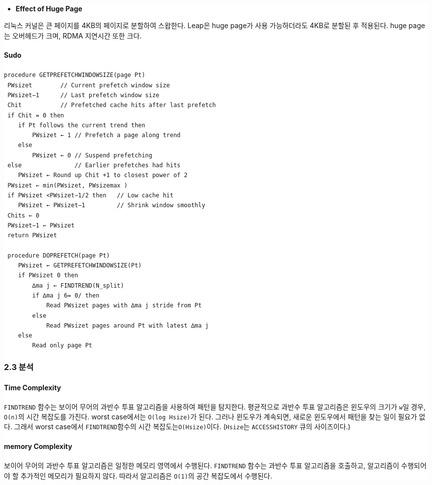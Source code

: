 

- **Effect of Huge Page**

리눅스 커널은 큰 페이지를 4KB의 페이지로 분할하여 스왑한다. Leap은 huge page가 사용 가능하더라도 4KB로 분할된 후 적용된다. huge page는 오버헤드가 크며, RDMA 지연시간 또한 크다.



<h4>Sudo</h4>

```
procedure GETPREFETCHWINDOWSIZE(page Pt)
 PWsizet        // Current prefetch window size
 PWsizet−1      // Last prefetch window size
 Chit           // Prefetched cache hits after last prefetch
 if Chit = 0 then
    if Pt follows the current trend then
        PWsizet ← 1 // Prefetch a page along trend
    else
        PWsizet ← 0 // Suspend prefetching
 else               // Earlier prefetches had hits
    PWsizet ← Round up Chit +1 to closest power of 2
 PWsizet ← min(PWsizet, PWsizemax )
 if PWsizet <PWsizet−1/2 then   // Low cache hit
    PWsizet ← PWsizet−1         // Shrink window smoothly
 Chits ← 0
 PWsizet−1 ← PWsizet
 return PWsizet
 
 procedure DOPREFETCH(page Pt)
    PWsizet ← GETPREFETCHWINDOWSIZE(Pt)
    if PWsizet 0 then
        ∆ma j ← FINDTREND(N_split)
        if ∆ma j 6= 0/ then
            Read PWsizet pages with ∆ma j stride from Pt
        else
            Read PWsizet pages around Pt with latest ∆ma j
    else
        Read only page Pt
```



### 2.3 분석

<h4>Time Complexity</h4> 

`FINDTREND` 함수는 보이어 무어의 과반수 투표 알고리즘을 사용하여 패턴을 탐지한다. 평균적으로 과반수 투표 알고리즘은 윈도우의 크기가 `w`일 경우, `O(n)`의 시간 복잡도를 가진다. worst case에서는 `O(log Hsize)`가 된다. 그러나 윈도우가 계속되면, 새로운 윈도우에서 패턴을 찾는 일이 필요가 없다. 그래서 worst case에서 `FINDTREND`함수의 시간 복잡도는`O(Hsize)`이다. (`Hsize`는 `ACCESSHISTORY` 큐의 사이즈이다.)



<h4>memory Complexity</h4> 

보이어 무어의 과반수 투표 알고리즘은 일정한 메모리 영역에서 수행된다. `FINDTREND` 함수는 과반수 투표 알고리즘을 호출하고, 알고리즘이 수행되어야 할 추가적인 메모리가 필요하지 않다. 따라서 알고리즘은 `O(1)`의 공간 복잡도에서 수행된다.
